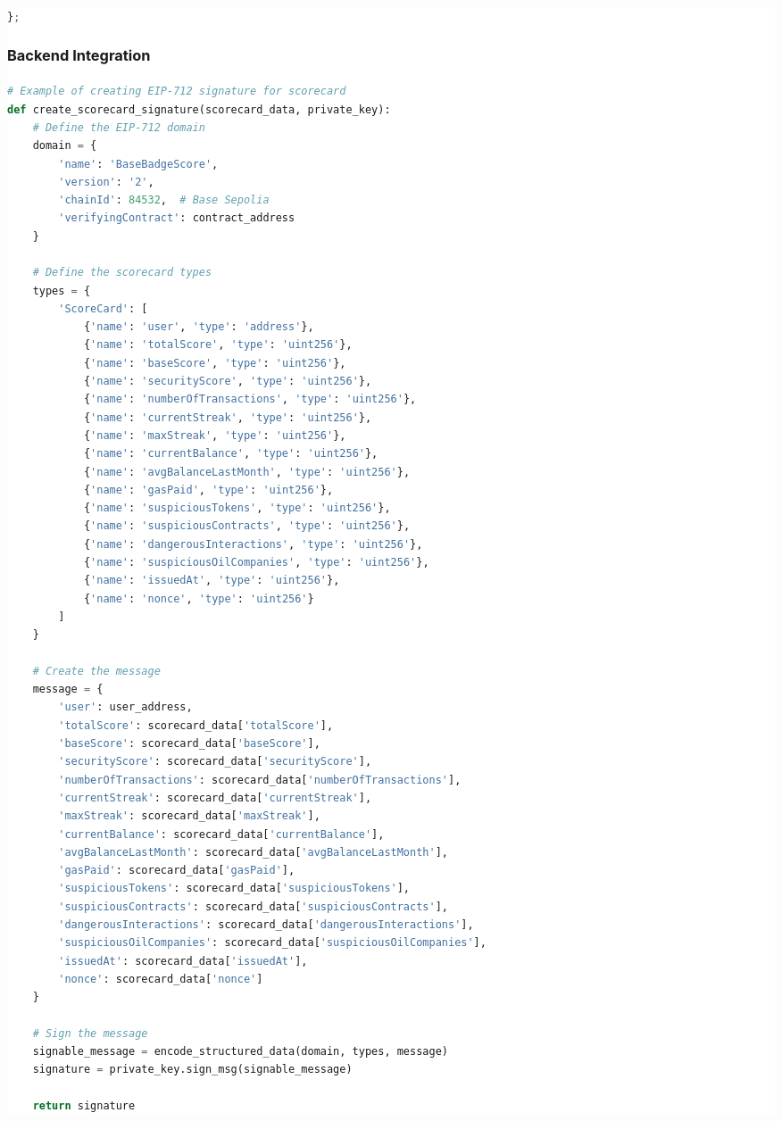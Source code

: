 ```typescript
};
```

### Backend Integration

```python
# Example of creating EIP-712 signature for scorecard
def create_scorecard_signature(scorecard_data, private_key):
    # Define the EIP-712 domain
    domain = {
        'name': 'BaseBadgeScore',
        'version': '2',
        'chainId': 84532,  # Base Sepolia
        'verifyingContract': contract_address
    }
    
    # Define the scorecard types
    types = {
        'ScoreCard': [
            {'name': 'user', 'type': 'address'},
            {'name': 'totalScore', 'type': 'uint256'},
            {'name': 'baseScore', 'type': 'uint256'},
            {'name': 'securityScore', 'type': 'uint256'},
            {'name': 'numberOfTransactions', 'type': 'uint256'},
            {'name': 'currentStreak', 'type': 'uint256'},
            {'name': 'maxStreak', 'type': 'uint256'},
            {'name': 'currentBalance', 'type': 'uint256'},
            {'name': 'avgBalanceLastMonth', 'type': 'uint256'},
            {'name': 'gasPaid', 'type': 'uint256'},
            {'name': 'suspiciousTokens', 'type': 'uint256'},
            {'name': 'suspiciousContracts', 'type': 'uint256'},
            {'name': 'dangerousInteractions', 'type': 'uint256'},
            {'name': 'suspiciousOilCompanies', 'type': 'uint256'},
            {'name': 'issuedAt', 'type': 'uint256'},
            {'name': 'nonce', 'type': 'uint256'}
        ]
    }
    
    # Create the message
    message = {
        'user': user_address,
        'totalScore': scorecard_data['totalScore'],
        'baseScore': scorecard_data['baseScore'],
        'securityScore': scorecard_data['securityScore'],
        'numberOfTransactions': scorecard_data['numberOfTransactions'],
        'currentStreak': scorecard_data['currentStreak'],
        'maxStreak': scorecard_data['maxStreak'],
        'currentBalance': scorecard_data['currentBalance'],
        'avgBalanceLastMonth': scorecard_data['avgBalanceLastMonth'],
        'gasPaid': scorecard_data['gasPaid'],
        'suspiciousTokens': scorecard_data['suspiciousTokens'],
        'suspiciousContracts': scorecard_data['suspiciousContracts'],
        'dangerousInteractions': scorecard_data['dangerousInteractions'],
        'suspiciousOilCompanies': scorecard_data['suspiciousOilCompanies'],
        'issuedAt': scorecard_data['issuedAt'],
        'nonce': scorecard_data['nonce']
    }
    
    # Sign the message
    signable_message = encode_structured_data(domain, types, message)
    signature = private_key.sign_msg(signable_message)
    
    return signature
```